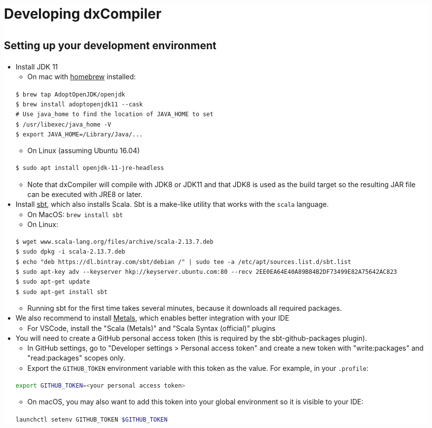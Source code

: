 # Developing dxCompiler

## Setting up your development environment

* Install JDK 11
    * On mac with [homebrew](https://brew.sh/) installed:
    ```
    $ brew tap AdoptOpenJDK/openjdk
    $ brew install adoptopenjdk11 --cask
    # Use java_home to find the location of JAVA_HOME to set
    $ /usr/libexec/java_home -V
    $ export JAVA_HOME=/Library/Java/...
    ```
    * On Linux (assuming Ubuntu 16.04)
    ```
    $ sudo apt install openjdk-11-jre-headless
    ```
    * Note that dxCompiler will compile with JDK8 or JDK11 and that JDK8 is used as the build target so the resulting JAR file can be executed with JRE8 or later.
* Install [sbt](https://www.scala-sbt.org/), which also installs Scala. Sbt is a make-like utility that works with the ```scala``` language.
    * On MacOS: `brew install sbt`
    * On Linux:
    ```
    $ wget www.scala-lang.org/files/archive/scala-2.13.7.deb
    $ sudo dpkg -i scala-2.13.7.deb
    $ echo "deb https://dl.bintray.com/sbt/debian /" | sudo tee -a /etc/apt/sources.list.d/sbt.list
    $ sudo apt-key adv --keyserver hkp://keyserver.ubuntu.com:80 --recv 2EE0EA64E40A89B84B2DF73499E82A75642AC823
    $ sudo apt-get update
    $ sudo apt-get install sbt
    ```
    * Running sbt for the first time takes several minutes, because it downloads all required packages.
* We also recommend to install [Metals](https://scalameta.org/metals/), which enables better integration with your IDE
    * For VSCode, install the "Scala (Metals)" and "Scala Syntax (official)" plugins
* You will need to create a GitHub personal access token (this is required by the sbt-github-packages plugin).
    * In GitHub settings, go to "Developer settings > Personal access token" and create a new token with "write:packages" and "read:packages" scopes only.
    * Export the `GITHUB_TOKEN` environment variable with this token as the value. For example, in your `.profile`:
    ```bash
    export GITHUB_TOKEN=<your personal access token>
    ```
    * On macOS, you may also want to add this token into your global environment so it is visible to your IDE:
    ```bash
    launchctl setenv GITHUB_TOKEN $GITHUB_TOKEN
    ```
